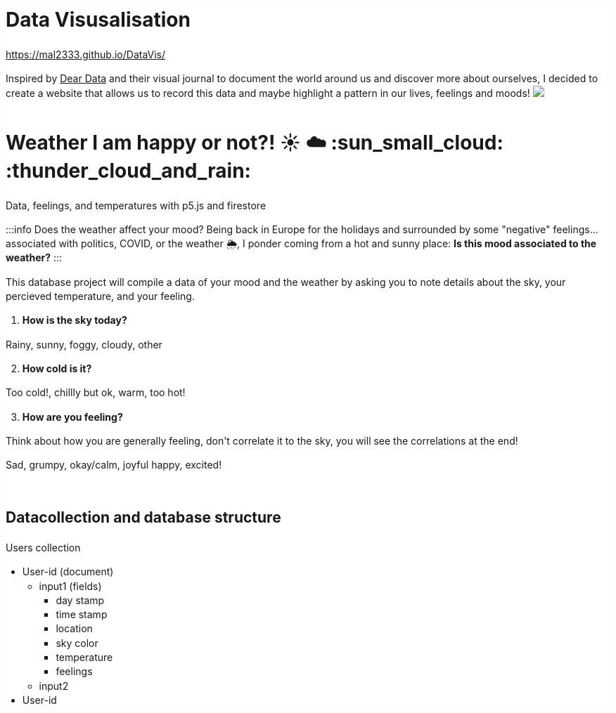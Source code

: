 # Data Visusalisation

https://mal2333.github.io/DataVis/

Inspired by [Dear Data](http://www.dear-data.com/) and their visual journal to document the world around us and discover more about ourselves, I decided to create a website that allows us to record this data and maybe highlight a pattern in our lives, feelings and moods!
![](https://i.imgur.com/6i3ehe1.jpg)

# Weather I am happy or not?!  :sunny: :cloud: :sun_small_cloud: :thunder_cloud_and_rain:

Data, feelings, and temperatures with p5.js and firestore

:::info
Does the weather affect your mood? Being back in Europe for the holidays and surrounded by some "negative" feelings... associated with politics, COVID, or the weather :sun_behind_rain_cloud:, I ponder coming from a hot and sunny place:
**Is this mood associated to the weather?**
:::

This database project will compile a data of your mood and the weather by asking you to note details about the sky, your percieved temperature, and your feeling.

1. **How is the sky today?**

Rainy, sunny, foggy, cloudy, other

2. **How cold is it?**

Too cold!, chillly but ok, warm, too hot!

3. **How are you feeling?**

Think about how you are generally feeling, don't correlate it to the sky, you will see the correlations at the end!

Sad, grumpy, okay/calm, joyful happy, excited!
<br><br>

## Datacollection and database structure

Users collection
- User-id (document)
    - input1 (fields)
        - day stamp
        - time stamp
        - location
        - sky color
        - temperature
        - feelings
    - input2
- User-id

